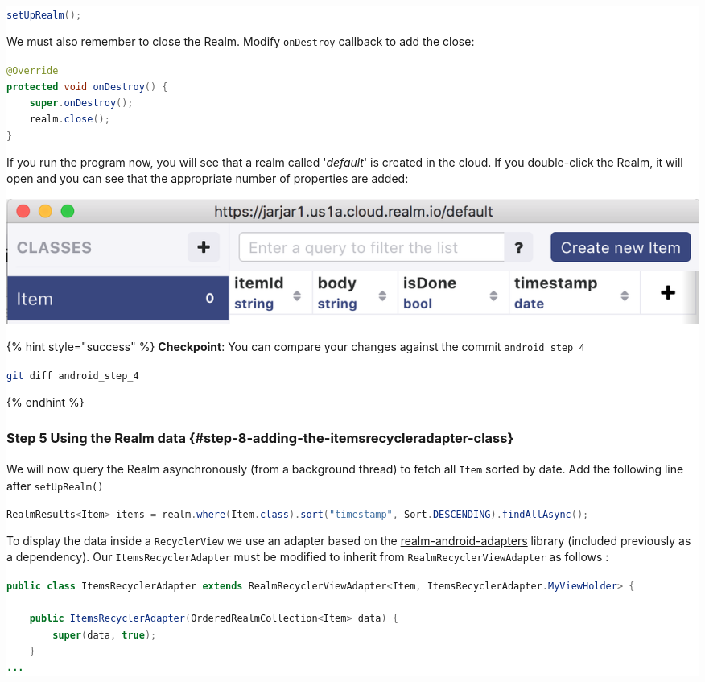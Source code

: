 ```java
setUpRealm();
```

We must also remember to close the Realm. Modify `onDestroy` callback to add the close:

```java
@Override
protected void onDestroy() {
    super.onDestroy();
    realm.close();
}
```

If you run the program now, you will see that a realm called '_default_' is created in the cloud. If you double-click the Realm, it will open and you can see that the appropriate number of properties are added:

![](../../.gitbook/assets/screen-shot-2018-03-18-at-18.18.59.png)

{% hint style="success" %}
**Checkpoint**: You can compare your changes against the commit `android_step_4`

```bash
git diff android_step_4
```
{% endhint %}

### Step 5 Using the Realm data  {#step-8-adding-the-itemsrecycleradapter-class}

We will now query the Realm asynchronously \(from a background thread\) to fetch all `Item` sorted by date. Add the following line after `setUpRealm()` 

```java
RealmResults<Item> items = realm.where(Item.class).sort("timestamp", Sort.DESCENDING).findAllAsync();
```

To display the data inside a `RecyclerView` we use an adapter based on the [realm-android-adapters](https://github.com/realm/realm-android-adapters) library \(included previously as a dependency\). Our `ItemsRecyclerAdapter` must be modified to inherit from `RealmRecyclerViewAdapter` as follows :

```java
public class ItemsRecyclerAdapter extends RealmRecyclerViewAdapter<Item, ItemsRecyclerAdapter.MyViewHolder> {

    public ItemsRecyclerAdapter(OrderedRealmCollection<Item> data) {
        super(data, true);
    }
...
```
